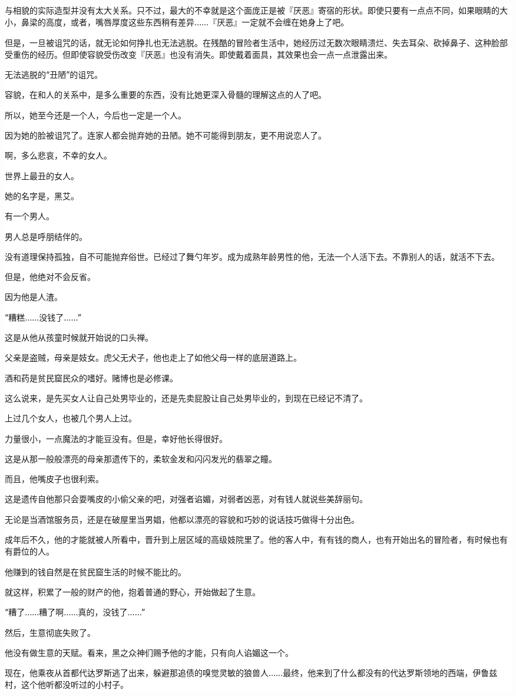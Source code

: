 与相貌的实际造型并没有太大关系。只不过，最大的不幸就是这个面庞正是被『厌恶』寄宿的形状。即使只要有一点点不同，如果眼睛的大小，鼻梁的高度，或者，嘴唇厚度这些东西稍有差异……『厌恶』一定就不会缠在她身上了吧。

但是，一旦被诅咒的话，就无论如何挣扎也无法逃脱。在残酷的冒险者生活中，她经历过无数次眼睛溃烂、失去耳朵、砍掉鼻子、这种脸部受重伤的经历。但即使容貌受伤改变『厌恶』也没有消失。即使戴着面具，其效果也会一点一点泄露出来。

无法逃脱的“丑陋”的诅咒。

容貌，在和人的关系中，是多么重要的东西，没有比她更深入骨髓的理解这点的人了吧。

所以，她至今还是一个人，今后也一定是一个人。

因为她的脸被诅咒了。连家人都会抛弃她的丑陋。她不可能得到朋友，更不用说恋人了。

啊，多么悲哀，不幸的女人。

世界上最丑的女人。

她的名字是，黑艾。

有一个男人。

男人总是呼朋结伴的。

没有道理保持孤独，自不可能抛弃俗世。已经过了舞勺年岁。成为成熟年龄男性的他，无法一个人活下去。不靠别人的话，就活不下去。

但是，他绝对不会反省。

因为他是人渣。

“糟糕……没钱了……”

这是从他从孩童时候就开始说的口头禅。

父亲是盗贼，母亲是妓女。虎父无犬子，他也走上了如他父母一样的底层道路上。

酒和药是贫民窟民众的嗜好。赌博也是必修课。

这么说来，是先买女人让自己处男毕业的，还是先卖屁股让自己处男毕业的，到现在已经记不清了。

上过几个女人，也被几个男人上过。

力量很小，一点魔法的才能豆没有。但是，幸好他长得很好。

这是从那一般般漂亮的母亲那遗传下的，柔软金发和闪闪发光的翡翠之瞳。

而且，他嘴皮子也很利索。

这是遗传自他那只会耍嘴皮的小偷父亲的吧，对强者谄媚，对弱者凶恶，对有钱人就说些美辞丽句。

无论是当酒馆服务员，还是在破屋里当男娼，他都以漂亮的容貌和巧妙的说话技巧做得十分出色。

成年后不久，他的才能就被人所看中，晋升到上层区域的高级妓院里了。他的客人中，有有钱的商人，也有开始出名的冒险者，有时候也有有爵位的人。

他赚到的钱自然是在贫民窟生活的时候不能比的。

就这样，积累了一般的财产的他，抱着普通的野心，开始做起了生意。

“糟了……糟了啊……真的，没钱了……”

然后，生意彻底失败了。

他没有做生意的天赋。看来，黑之众神们赐予他的才能，只有向人谄媚这一个。

现在，他乘夜从首都代达罗斯逃了出来，躲避那追债的嗅觉灵敏的狼兽人……最终，他来到了什么都没有的代达罗斯领地的西端，伊鲁兹村，这个他听都没听过的小村子。
